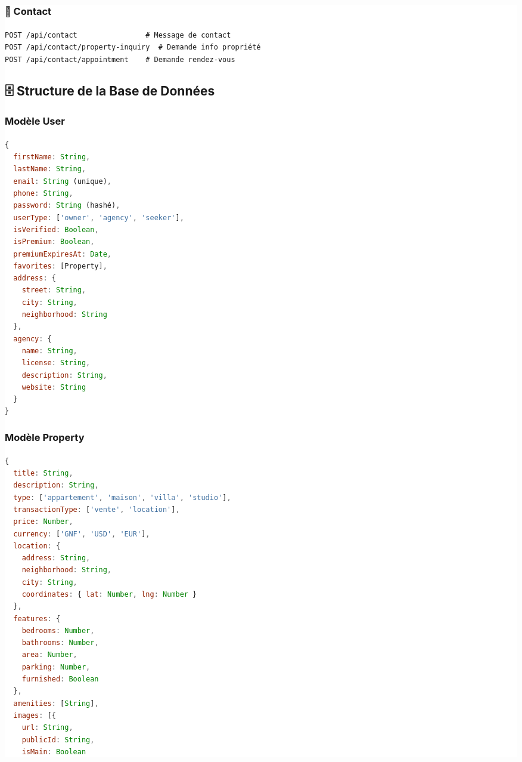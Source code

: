 ### 📧 Contact
```
POST /api/contact                # Message de contact
POST /api/contact/property-inquiry  # Demande info propriété
POST /api/contact/appointment    # Demande rendez-vous
```

## 🗄️ Structure de la Base de Données

### Modèle User
```javascript
{
  firstName: String,
  lastName: String,
  email: String (unique),
  phone: String,
  password: String (hashé),
  userType: ['owner', 'agency', 'seeker'],
  isVerified: Boolean,
  isPremium: Boolean,
  premiumExpiresAt: Date,
  favorites: [Property],
  address: {
    street: String,
    city: String,
    neighborhood: String
  },
  agency: {
    name: String,
    license: String,
    description: String,
    website: String
  }
}
```

### Modèle Property
```javascript
{
  title: String,
  description: String,
  type: ['appartement', 'maison', 'villa', 'studio'],
  transactionType: ['vente', 'location'],
  price: Number,
  currency: ['GNF', 'USD', 'EUR'],
  location: {
    address: String,
    neighborhood: String,
    city: String,
    coordinates: { lat: Number, lng: Number }
  },
  features: {
    bedrooms: Number,
    bathrooms: Number,
    area: Number,
    parking: Number,
    furnished: Boolean
  },
  amenities: [String],
  images: [{
    url: String,
    publicId: String,
    isMain: Boolean
```